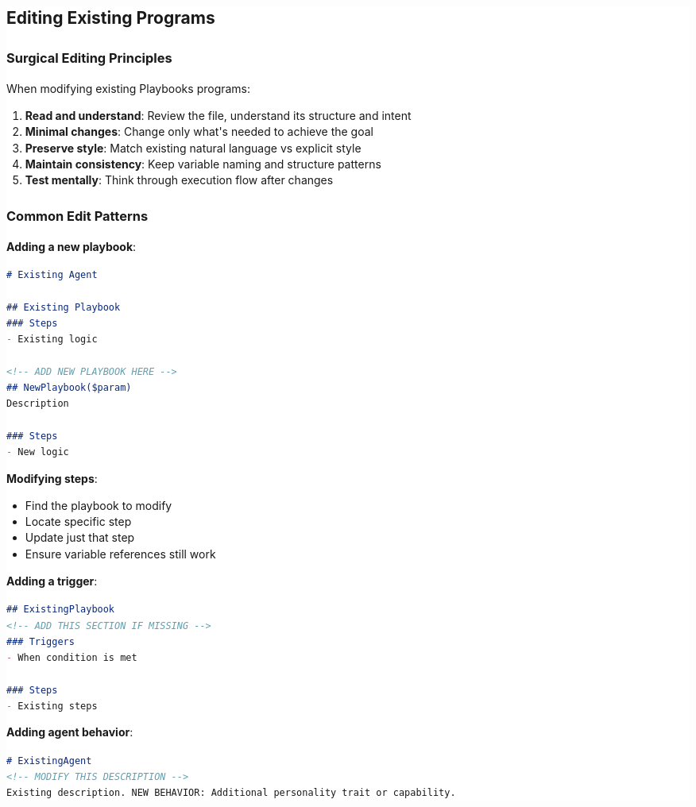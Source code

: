 ## Editing Existing Programs

### Surgical Editing Principles

When modifying existing Playbooks programs:

1. **Read and understand**: Review the file, understand its structure and intent
2. **Minimal changes**: Change only what's needed to achieve the goal
3. **Preserve style**: Match existing natural language vs explicit style
4. **Maintain consistency**: Keep variable naming and structure patterns
5. **Test mentally**: Think through execution flow after changes

### Common Edit Patterns

**Adding a new playbook**:
```markdown
# Existing Agent

## Existing Playbook
### Steps
- Existing logic

<!-- ADD NEW PLAYBOOK HERE -->
## NewPlaybook($param)
Description

### Steps
- New logic
```

**Modifying steps**:

- Find the playbook to modify
- Locate specific step
- Update just that step
- Ensure variable references still work

**Adding a trigger**:
```markdown
## ExistingPlaybook
<!-- ADD THIS SECTION IF MISSING -->
### Triggers
- When condition is met

### Steps
- Existing steps
```

**Adding agent behavior**:

```markdown
# ExistingAgent
<!-- MODIFY THIS DESCRIPTION -->
Existing description. NEW BEHAVIOR: Additional personality trait or capability.
```
